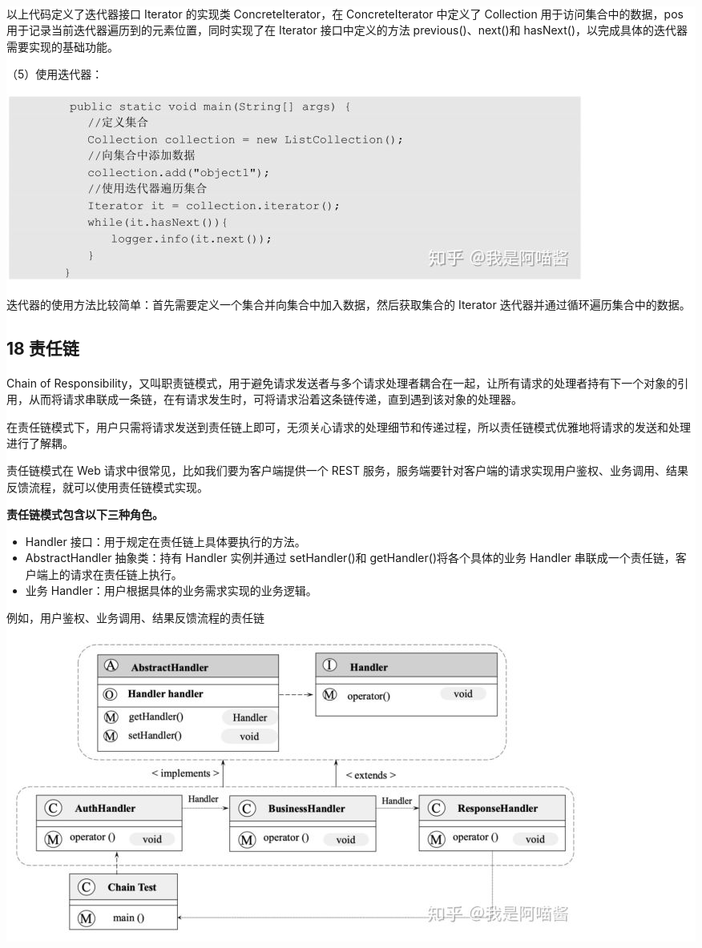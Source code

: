 

以上代码定义了迭代器接口 Iterator 的实现类 ConcreteIterator，在 ConcreteIterator 中定义了 Collection 用于访问集合中的数据，pos 用于记录当前迭代器遍历到的元素位置，同时实现了在 Iterator 接口中定义的方法 previous()、next()和 hasNext()，以完成具体的迭代器需要实现的基础功能。

（5）使用迭代器：



![img](v2-b855e13244958badaf6ba6dbeab9712d_720w.jpg)



迭代器的使用方法比较简单：首先需要定义一个集合并向集合中加入数据，然后获取集合的 Iterator 迭代器并通过循环遍历集合中的数据。

## **18 责任链**

Chain of Responsibility，又叫职责链模式，用于避免请求发送者与多个请求处理者耦合在一起，让所有请求的处理者持有下一个对象的引用，从而将请求串联成一条链，在有请求发生时，可将请求沿着这条链传递，直到遇到该对象的处理器。

在责任链模式下，用户只需将请求发送到责任链上即可，无须关心请求的处理细节和传递过程，所以责任链模式优雅地将请求的发送和处理进行了解耦。

责任链模式在 Web 请求中很常见，比如我们要为客户端提供一个 REST 服务，服务端要针对客户端的请求实现用户鉴权、业务调用、结果反馈流程，就可以使用责任链模式实现。

**责任链模式包含以下三种角色。**

- Handler 接口：用于规定在责任链上具体要执行的方法。
- AbstractHandler 抽象类：持有 Handler 实例并通过 setHandler()和 getHandler()将各个具体的业务 Handler 串联成一个责任链，客户端上的请求在责任链上执行。
- 业务 Handler：用户根据具体的业务需求实现的业务逻辑。

例如，用户鉴权、业务调用、结果反馈流程的责任链



![img](v2-2492209d374cf85811781e1c08563ecd_720w.jpg)
